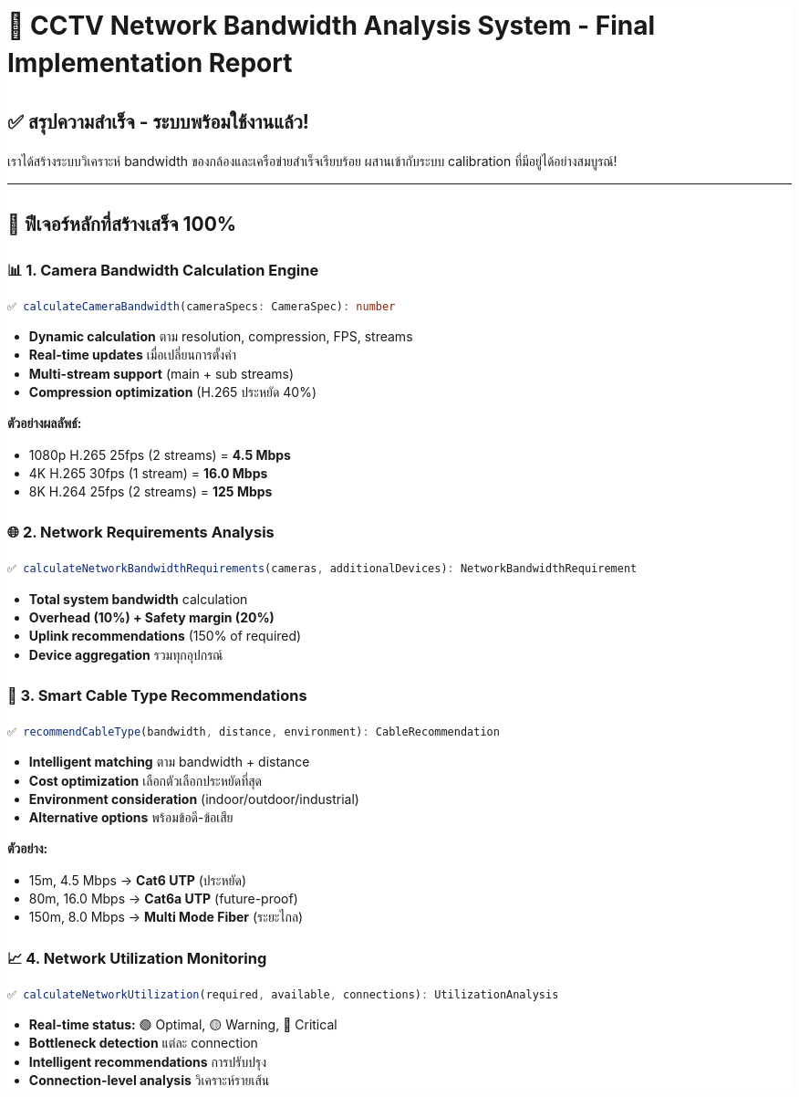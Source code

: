 # 🎉 CCTV Network Bandwidth Analysis System - Final Implementation Report

## ✅ สรุปความสำเร็จ - ระบบพร้อมใช้งานแล้ว!

เราได้สร้างระบบวิเคราะห์ bandwidth ของกล้องและเครือข่ายสำเร็จเรียบร้อย ผสานเข้ากับระบบ calibration ที่มีอยู่ได้อย่างสมบูรณ์!

---

## 🌟 ฟีเจอร์หลักที่สร้างเสร็จ 100%

### 📊 1. Camera Bandwidth Calculation Engine
```typescript
✅ calculateCameraBandwidth(cameraSpecs: CameraSpec): number
```
- **Dynamic calculation** ตาม resolution, compression, FPS, streams
- **Real-time updates** เมื่อเปลี่ยนการตั้งค่า
- **Multi-stream support** (main + sub streams)
- **Compression optimization** (H.265 ประหยัด 40%)

**ตัวอย่างผลลัพธ์:**
- 1080p H.265 25fps (2 streams) = **4.5 Mbps**
- 4K H.265 30fps (1 stream) = **16.0 Mbps**
- 8K H.264 25fps (2 streams) = **125 Mbps**

### 🌐 2. Network Requirements Analysis
```typescript
✅ calculateNetworkBandwidthRequirements(cameras, additionalDevices): NetworkBandwidthRequirement
```
- **Total system bandwidth** calculation
- **Overhead (10%) + Safety margin (20%)**
- **Uplink recommendations** (150% of required)
- **Device aggregation** รวมทุกอุปกรณ์

### 🔌 3. Smart Cable Type Recommendations
```typescript
✅ recommendCableType(bandwidth, distance, environment): CableRecommendation
```
- **Intelligent matching** ตาม bandwidth + distance
- **Cost optimization** เลือกตัวเลือกประหยัดที่สุด
- **Environment consideration** (indoor/outdoor/industrial)
- **Alternative options** พร้อมข้อดี-ข้อเสีย

**ตัวอย่าง:**
- 15m, 4.5 Mbps → **Cat6 UTP** (ประหยัด)
- 80m, 16.0 Mbps → **Cat6a UTP** (future-proof)  
- 150m, 8.0 Mbps → **Multi Mode Fiber** (ระยะไกล)

### 📈 4. Network Utilization Monitoring
```typescript
✅ calculateNetworkUtilization(required, available, connections): UtilizationAnalysis
```
- **Real-time status:** 🟢 Optimal, 🟡 Warning, 🔴 Critical
- **Bottleneck detection** แต่ละ connection
- **Intelligent recommendations** การปรับปรุง
- **Connection-level analysis** วิเคราะห์รายเส้น
